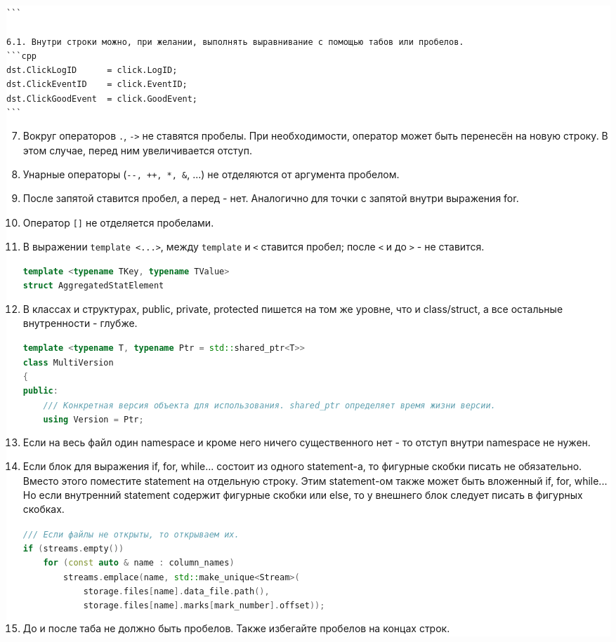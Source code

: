 	```

	6.1. Внутри строки можно, при желании, выполнять выравнивание с помощью табов или пробелов.
	```cpp
	dst.ClickLogID 		= click.LogID;
	dst.ClickEventID 	= click.EventID;
	dst.ClickGoodEvent 	= click.GoodEvent;
	```

7. Вокруг операторов `.`, `->` не ставятся пробелы.
	При необходимости, оператор может быть перенесён на новую строку. В этом случае, перед ним увеличивается отступ.

8. Унарные операторы (`--, ++, *, &`, ...) не отделяются от аргумента пробелом.

9. После запятой ставится пробел, а перед - нет. Аналогично для точки с запятой внутри выражения for.

10. Оператор `[]` не отделяется пробелами.

11. В выражении `template <...>`, между `template` и `<` ставится пробел; после `<` и до `>` - не ставится.
	```cpp
	template <typename TKey, typename TValue>
	struct AggregatedStatElement
	```

12. В классах и структурах, public, private, protected пишется на том же уровне, что и class/struct, а все остальные внутренности - глубже.
	```cpp
	template <typename T, typename Ptr = std::shared_ptr<T>>
	class MultiVersion
	{
	public:
		/// Конкретная версия объекта для использования. shared_ptr определяет время жизни версии.
		using Version = Ptr;
	```

13. Если на весь файл один namespace и кроме него ничего существенного нет - то отступ внутри namespace не нужен.

14. Если блок для выражения if, for, while... состоит из одного statement-а, то фигурные скобки писать не обязательно. Вместо этого поместите statement на отдельную строку. Этим statement-ом также может быть вложенный if, for, while... Но если внутренний statement содержит фигурные скобки или else, то у внешнего блок следует писать в фигурных скобках.
	```cpp
	/// Если файлы не открыты, то открываем их.
	if (streams.empty())
		for (const auto & name : column_names)
			streams.emplace(name, std::make_unique<Stream>(
				storage.files[name].data_file.path(),
				storage.files[name].marks[mark_number].offset));
	```

15. До и после таба не должно быть пробелов. Также избегайте пробелов на концах строк.

